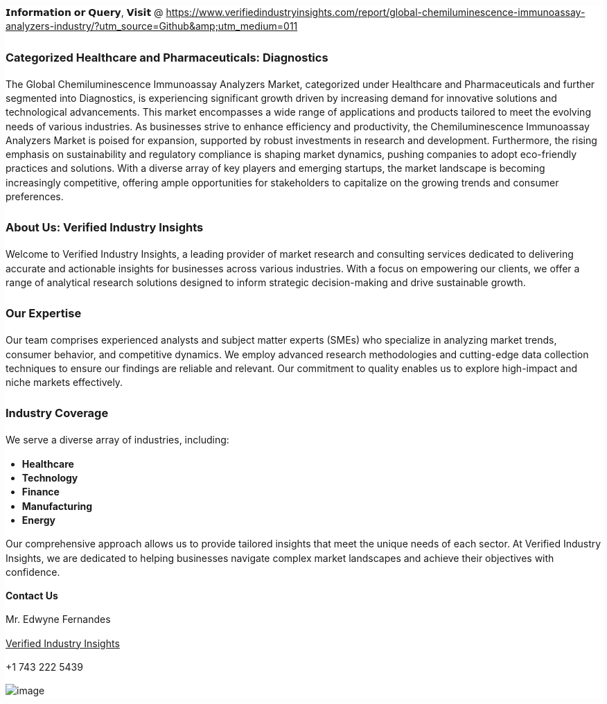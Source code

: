 𝗜𝗻𝗳𝗼𝗿𝗺𝗮𝘁𝗶𝗼𝗻 𝗼𝗿 𝗤𝘂𝗲𝗿𝘆, 𝗩𝗶𝘀𝗶𝘁 @ </strong><a href="https://www.verifiedindustryinsights.com/report/global-chemiluminescence-immunoassay-analyzers-industry/?utm_source=Github&amp;utm_medium=011">https://www.verifiedindustryinsights.com/report/global-chemiluminescence-immunoassay-analyzers-industry/?utm_source=Github&amp;utm_medium=011</a>&nbsp;</p><h3>Categorized Healthcare and Pharmaceuticals: Diagnostics </h3><p>The Global Chemiluminescence Immunoassay Analyzers Market, categorized under Healthcare and Pharmaceuticals and further segmented into Diagnostics, is experiencing significant growth driven by increasing demand for innovative solutions and technological advancements. This market encompasses a wide range of applications and products tailored to meet the evolving needs of various industries. As businesses strive to enhance efficiency and productivity, the Chemiluminescence Immunoassay Analyzers Market is poised for expansion, supported by robust investments in research and development. Furthermore, the rising emphasis on sustainability and regulatory compliance is shaping market dynamics, pushing companies to adopt eco-friendly practices and solutions. With a diverse array of key players and emerging startups, the market landscape is becoming increasingly competitive, offering ample opportunities for stakeholders to capitalize on the growing trends and consumer preferences.</p><h3>About Us: Verified Industry Insights</h3><p>Welcome to Verified Industry Insights, a leading provider of market research and consulting services dedicated to delivering accurate and actionable insights for businesses across various industries. With a focus on empowering our clients, we offer a range of analytical research solutions designed to inform strategic decision-making and drive sustainable growth.</p><h3>Our Expertise</h3><p>Our team comprises experienced analysts and subject matter experts (SMEs) who specialize in analyzing market trends, consumer behavior, and competitive dynamics. We employ advanced research methodologies and cutting-edge data collection techniques to ensure our findings are reliable and relevant. Our commitment to quality enables us to explore high-impact and niche markets effectively.</p><h3>Industry Coverage</h3><p>We serve a diverse array of industries, including:</p><ul><li><strong>Healthcare</strong></li><li><strong>Technology</strong></li><li><strong>Finance</strong></li><li><strong>Manufacturing</strong></li><li><strong>Energy</strong></li></ul><p>Our comprehensive approach allows us to provide tailored insights that meet the unique needs of each sector. At Verified Industry Insights, we are dedicated to helping businesses navigate complex market landscapes and achieve their objectives with confidence.</p><p><strong>Contact Us</strong></p><p>Mr. Edwyne Fernandes</p><p><a href="https://www.verifiedindustryinsights.com/">Verified Industry Insights</a></p><p>+1 743 222 5439</p>
![image](https://github.com/user-attachments/assets/4dd0965a-b548-468d-a3d3-0cc73a88cd8d)
